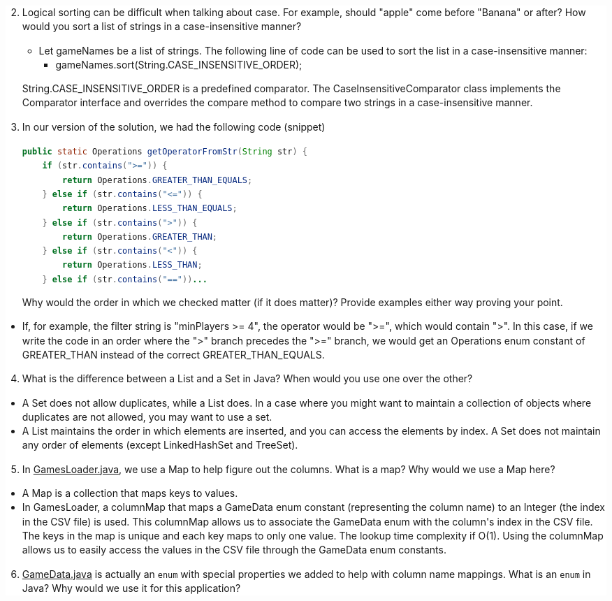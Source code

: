 


2. Logical sorting can be difficult when talking about case. For example, should "apple" come before "Banana" or after? How would you sort a list of strings in a case-insensitive manner? 

   * Let gameNames be a list of strings. The following line of code can be used to sort the list in a case-insensitive manner:
     * gameNames.sort(String.CASE_INSENSITIVE_ORDER);

   String.CASE_INSENSITIVE_ORDER is a predefined comparator. The CaseInsensitiveComparator class implements the Comparator interface and overrides the compare method to compare two strings 
   in a case-insensitive manner.


3. In our version of the solution, we had the following code (snippet)
    ```java
    public static Operations getOperatorFromStr(String str) {
        if (str.contains(">=")) {
            return Operations.GREATER_THAN_EQUALS;
        } else if (str.contains("<=")) {
            return Operations.LESS_THAN_EQUALS;
        } else if (str.contains(">")) {
            return Operations.GREATER_THAN;
        } else if (str.contains("<")) {
            return Operations.LESS_THAN;
        } else if (str.contains("=="))...
    ```
    Why would the order in which we checked matter (if it does matter)? Provide examples either way proving your point. 

* If, for example, the filter string is "minPlayers >= 4", the operator would be ">=", which would contain ">". In this case, if we write the code in an order where the ">" branch precedes 
the ">=" branch, we would get an Operations enum constant of GREATER_THAN instead of the correct GREATER_THAN_EQUALS.

4. What is the difference between a List and a Set in Java? When would you use one over the other? 

* A Set does not allow duplicates, while a List does. In a case where you might want to maintain a collection of objects where duplicates are not allowed, you may want to use a set.
* A List maintains the order in which elements are inserted, and you can access the elements by index. A Set does not maintain any order of elements (except LinkedHashSet and TreeSet).


5. In [GamesLoader.java](src/main/java/student/GamesLoader.java), we use a Map to help figure out the columns. What is a map? Why would we use a Map here? 

* A Map is a collection that maps keys to values.
* In GamesLoader, a columnMap that maps a GameData enum constant (representing the column name) to an Integer (the index in the CSV file) is used. This columnMap allows us to associate the GameData enum 
   with the column's index in the CSV file. The keys in the map is unique and each key maps to only one value. The lookup time complexity if O(1). Using the columnMap allows us to easily access the values
   in the CSV file through the GameData enum constants.

6. [GameData.java](src/main/java/student/GameData.java) is actually an `enum` with special properties we added to help with column name mappings. What is an `enum` in Java? Why would we use it for this application?
